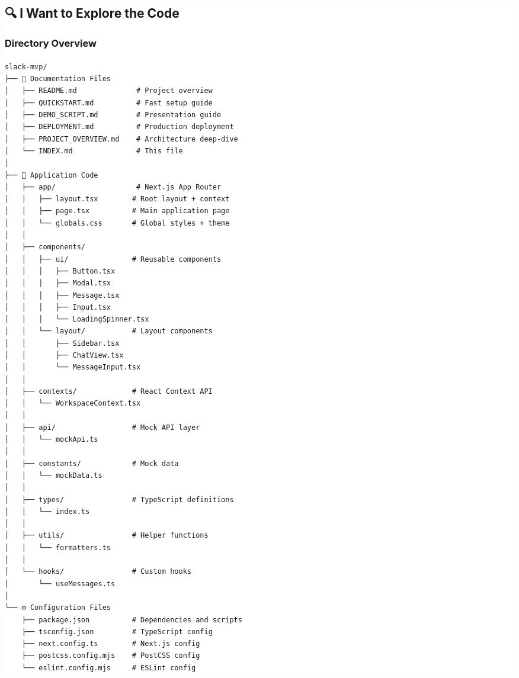 
## 🔍 I Want to Explore the Code

### Directory Overview

```
slack-mvp/
├── 📄 Documentation Files
│   ├── README.md              # Project overview
│   ├── QUICKSTART.md          # Fast setup guide
│   ├── DEMO_SCRIPT.md         # Presentation guide
│   ├── DEPLOYMENT.md          # Production deployment
│   ├── PROJECT_OVERVIEW.md    # Architecture deep-dive
│   └── INDEX.md               # This file
│
├── 🎨 Application Code
│   ├── app/                   # Next.js App Router
│   │   ├── layout.tsx        # Root layout + context
│   │   ├── page.tsx          # Main application page
│   │   └── globals.css       # Global styles + theme
│   │
│   ├── components/
│   │   ├── ui/               # Reusable components
│   │   │   ├── Button.tsx
│   │   │   ├── Modal.tsx
│   │   │   ├── Message.tsx
│   │   │   ├── Input.tsx
│   │   │   └── LoadingSpinner.tsx
│   │   └── layout/           # Layout components
│   │       ├── Sidebar.tsx
│   │       ├── ChatView.tsx
│   │       └── MessageInput.tsx
│   │
│   ├── contexts/             # React Context API
│   │   └── WorkspaceContext.tsx
│   │
│   ├── api/                  # Mock API layer
│   │   └── mockApi.ts
│   │
│   ├── constants/            # Mock data
│   │   └── mockData.ts
│   │
│   ├── types/                # TypeScript definitions
│   │   └── index.ts
│   │
│   ├── utils/                # Helper functions
│   │   └── formatters.ts
│   │
│   └── hooks/                # Custom hooks
│       └── useMessages.ts
│
└── ⚙️ Configuration Files
    ├── package.json          # Dependencies and scripts
    ├── tsconfig.json         # TypeScript config
    ├── next.config.ts        # Next.js config
    ├── postcss.config.mjs    # PostCSS config
    └── eslint.config.mjs     # ESLint config
```
